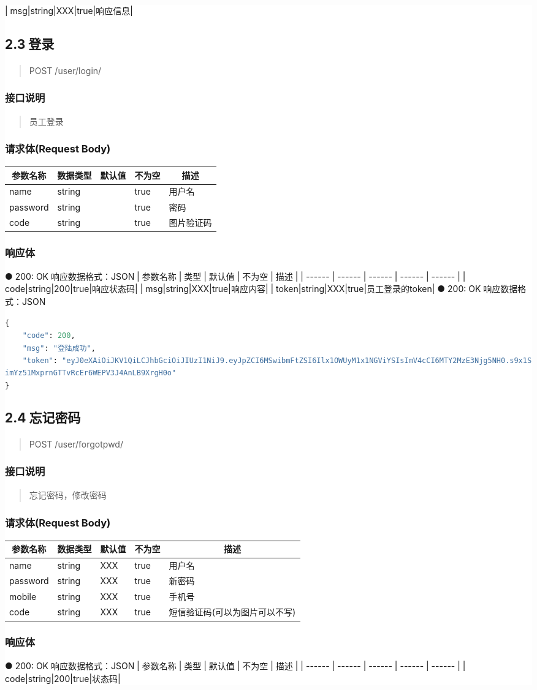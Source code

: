 | msg|string|XXX|true|响应信息|


## 2.3	登录

> POST  /user/login/
### 接口说明
> 员工登录
### 请求体(Request Body)
| 参数名称 | 数据类型 | 默认值 | 不为空 | 描述 |
| ------ | ------ | ------ | ------ | ------ |
| name| string   ||true|用户名|
| password|string||true|密码|
| code|string||true|图片验证码|
### 响应体
● 200: OK 响应数据格式：JSON
| 参数名称 | 类型 | 默认值 | 不为空 | 描述 |
| ------ | ------ | ------ | ------ | ------ |
| code|string|200|true|响应状态码|
| msg|string|XXX|true|响应内容|
| token|string|XXX|true|员工登录的token|
● 200: OK 响应数据格式：JSON

 

```python
{
	"code": 200,
	"msg": "登陆成功",
	"token": "eyJ0eXAiOiJKV1QiLCJhbGciOiJIUzI1NiJ9.eyJpZCI6MSwibmFtZSI6Ilx1OWUyM1x1NGViYSIsImV4cCI6MTY2MzE3Njg5NH0.s9x1SimYz51MxprnGTTvRcEr6WEPV3J4AnLB9XrgH0o"
}
```



## 2.4	忘记密码

> POST  /user/forgotpwd/
### 接口说明
> 忘记密码，修改密码
### 请求体(Request Body)
| 参数名称 | 数据类型 | 默认值 | 不为空 | 描述 |
| ------ | ------ | ------ | ------ | ------ |
| name|string|XXX|true|用户名|
| password|string|XXX|true|新密码|
| mobile|string|XXX|true|手机号|
| code|string|XXX|true|短信验证码(可以为图片可以不写)|
### 响应体
● 200: OK 响应数据格式：JSON
| 参数名称 | 类型 | 默认值 | 不为空 | 描述 |
| ------ | ------ | ------ | ------ | ------ |
| code|string|200|true|状态码|